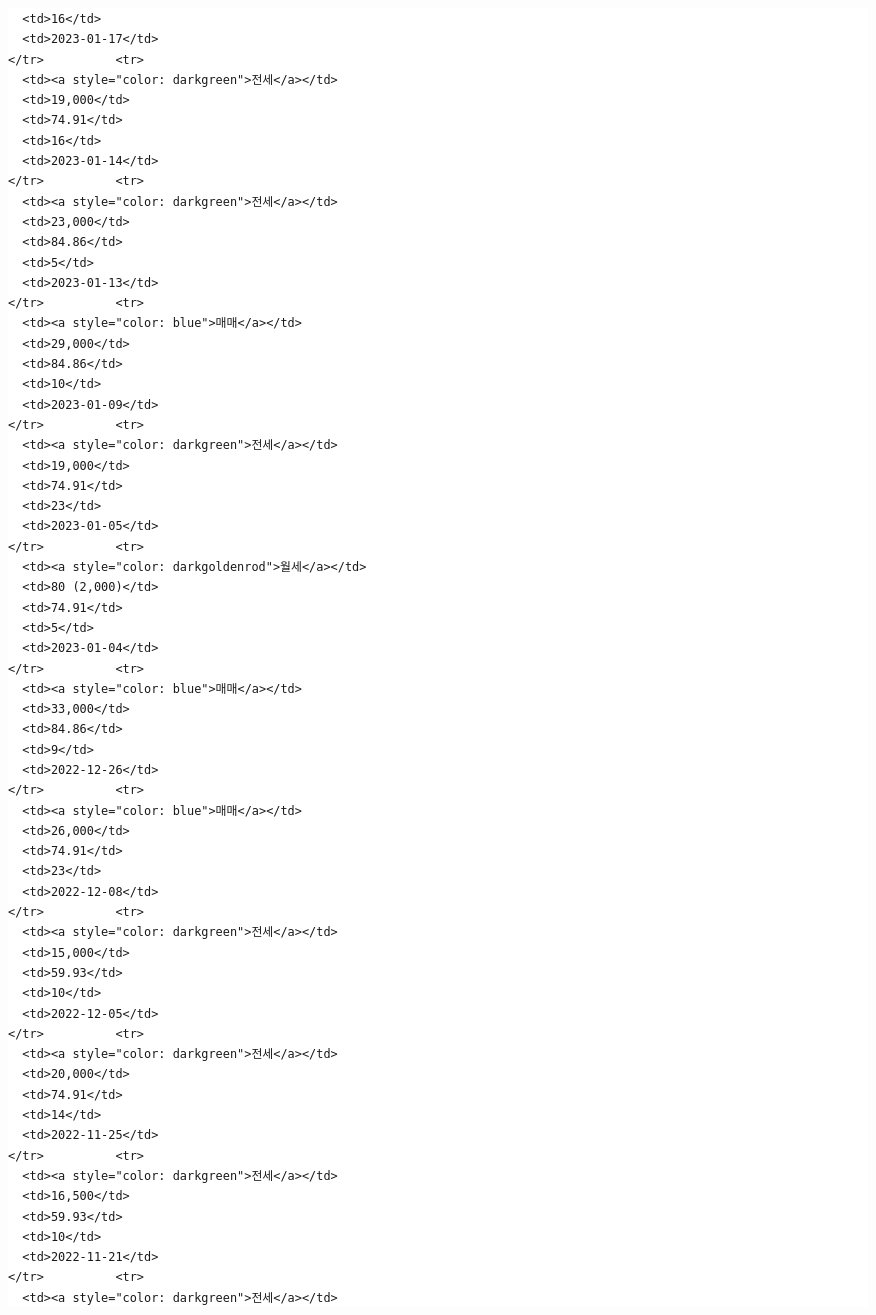       <td>16</td>
      <td>2023-01-17</td>
    </tr>          <tr>
      <td><a style="color: darkgreen">전세</a></td>
      <td>19,000</td>
      <td>74.91</td>
      <td>16</td>
      <td>2023-01-14</td>
    </tr>          <tr>
      <td><a style="color: darkgreen">전세</a></td>
      <td>23,000</td>
      <td>84.86</td>
      <td>5</td>
      <td>2023-01-13</td>
    </tr>          <tr>
      <td><a style="color: blue">매매</a></td>
      <td>29,000</td>
      <td>84.86</td>
      <td>10</td>
      <td>2023-01-09</td>
    </tr>          <tr>
      <td><a style="color: darkgreen">전세</a></td>
      <td>19,000</td>
      <td>74.91</td>
      <td>23</td>
      <td>2023-01-05</td>
    </tr>          <tr>
      <td><a style="color: darkgoldenrod">월세</a></td>
      <td>80 (2,000)</td>
      <td>74.91</td>
      <td>5</td>
      <td>2023-01-04</td>
    </tr>          <tr>
      <td><a style="color: blue">매매</a></td>
      <td>33,000</td>
      <td>84.86</td>
      <td>9</td>
      <td>2022-12-26</td>
    </tr>          <tr>
      <td><a style="color: blue">매매</a></td>
      <td>26,000</td>
      <td>74.91</td>
      <td>23</td>
      <td>2022-12-08</td>
    </tr>          <tr>
      <td><a style="color: darkgreen">전세</a></td>
      <td>15,000</td>
      <td>59.93</td>
      <td>10</td>
      <td>2022-12-05</td>
    </tr>          <tr>
      <td><a style="color: darkgreen">전세</a></td>
      <td>20,000</td>
      <td>74.91</td>
      <td>14</td>
      <td>2022-11-25</td>
    </tr>          <tr>
      <td><a style="color: darkgreen">전세</a></td>
      <td>16,500</td>
      <td>59.93</td>
      <td>10</td>
      <td>2022-11-21</td>
    </tr>          <tr>
      <td><a style="color: darkgreen">전세</a></td>